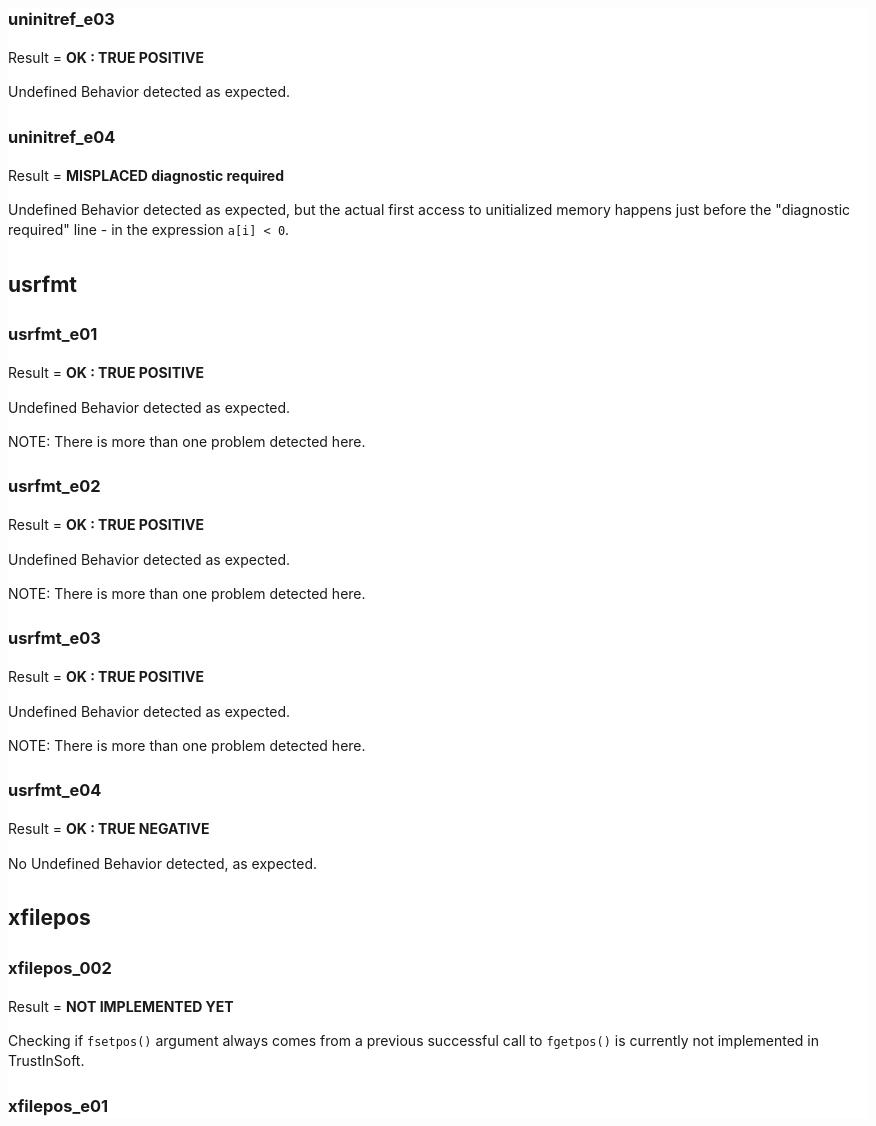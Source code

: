 ### uninitref_e03

Result = **OK : TRUE POSITIVE**

Undefined Behavior detected as expected.

### uninitref_e04

Result = **MISPLACED diagnostic required**

Undefined Behavior detected as expected, but the actual first access to unitialized memory happens just before the "diagnostic required" line - in the expression `a[i] < 0`.

## usrfmt

### usrfmt_e01

Result = **OK : TRUE POSITIVE**

Undefined Behavior detected as expected.

NOTE: There is more than one problem detected here.

### usrfmt_e02

Result = **OK : TRUE POSITIVE**

Undefined Behavior detected as expected.

NOTE: There is more than one problem detected here.

### usrfmt_e03

Result = **OK : TRUE POSITIVE**

Undefined Behavior detected as expected.

NOTE: There is more than one problem detected here.

### usrfmt_e04

Result = **OK : TRUE NEGATIVE**

No Undefined Behavior detected, as expected.

## xfilepos

### xfilepos_002

Result = **NOT IMPLEMENTED YET**

Checking if `fsetpos()` argument always comes from a previous successful call to `fgetpos()` is currently not implemented in TrustInSoft.

### xfilepos_e01
